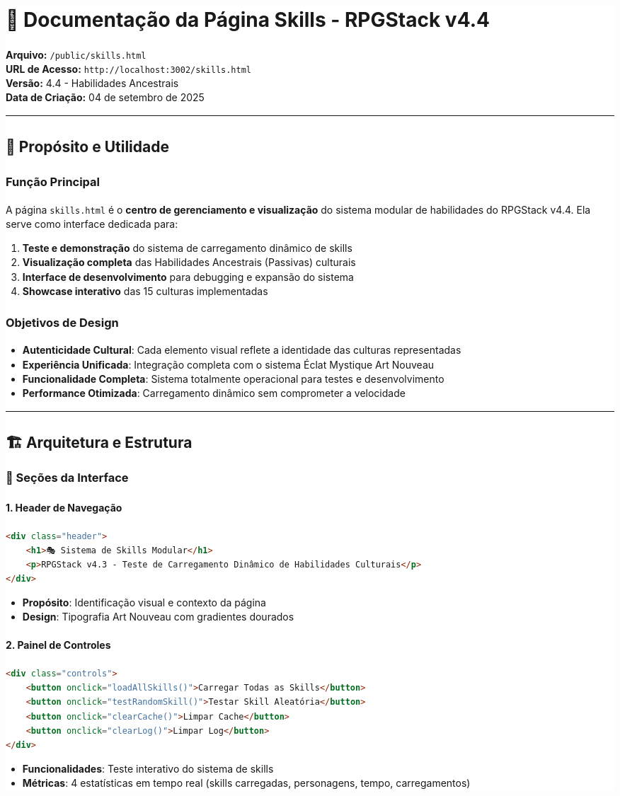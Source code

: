 # 📜 Documentação da Página Skills - RPGStack v4.4

**Arquivo:** `/public/skills.html`  
**URL de Acesso:** `http://localhost:3002/skills.html`  
**Versão:** 4.4 - Habilidades Ancestrais  
**Data de Criação:** 04 de setembro de 2025  

---

## 🎯 **Propósito e Utilidade**

### **Função Principal**
A página `skills.html` é o **centro de gerenciamento e visualização** do sistema modular de habilidades do RPGStack v4.4. Ela serve como interface dedicada para:

1. **Teste e demonstração** do sistema de carregamento dinâmico de skills
2. **Visualização completa** das Habilidades Ancestrais (Passivas) culturais
3. **Interface de desenvolvimento** para debugging e expansão do sistema
4. **Showcase interativo** das 15 culturas implementadas

### **Objetivos de Design**
- **Autenticidade Cultural**: Cada elemento visual reflete a identidade das culturas representadas
- **Experiência Unificada**: Integração completa com o sistema Éclat Mystique Art Nouveau
- **Funcionalidade Completa**: Sistema totalmente operacional para testes e desenvolvimento
- **Performance Otimizada**: Carregamento dinâmico sem comprometer a velocidade

---

## 🏗️ **Arquitetura e Estrutura**

### **🎨 Seções da Interface**

#### **1. Header de Navegação**
```html
<div class="header">
    <h1>🎭 Sistema de Skills Modular</h1>
    <p>RPGStack v4.3 - Teste de Carregamento Dinâmico de Habilidades Culturais</p>
</div>
```
- **Propósito**: Identificação visual e contexto da página
- **Design**: Tipografia Art Nouveau com gradientes dourados

#### **2. Painel de Controles**
```html
<div class="controls">
    <button onclick="loadAllSkills()">Carregar Todas as Skills</button>
    <button onclick="testRandomSkill()">Testar Skill Aleatória</button>
    <button onclick="clearCache()">Limpar Cache</button>
    <button onclick="clearLog()">Limpar Log</button>
</div>
```
- **Funcionalidades**: Teste interativo do sistema de skills
- **Métricas**: 4 estatísticas em tempo real (skills carregadas, personagens, tempo, carregamentos)
